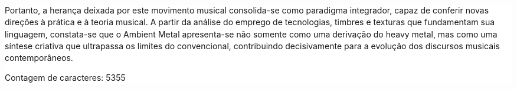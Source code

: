 Portanto, a herança deixada por este movimento musical consolida-se como paradigma integrador, capaz
de conferir novas direções à prática e à teoria musical. A partir da análise do emprego de
tecnologias, timbres e texturas que fundamentam sua linguagem, constata-se que o Ambient Metal
apresenta-se não somente como uma derivação do heavy metal, mas como uma síntese criativa que
ultrapassa os limites do convencional, contribuindo decisivamente para a evolução dos discursos
musicais contemporâneos.

Contagem de caracteres: 5355
